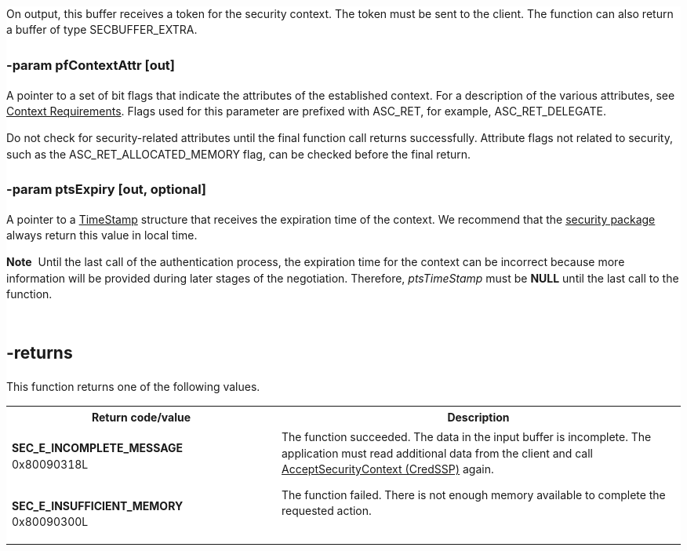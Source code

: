On output, this buffer receives a token for the security context. The token must be sent to the client. The function can also return a buffer of type SECBUFFER_EXTRA.


### -param pfContextAttr [out]

A pointer to a set of bit flags that indicate the attributes of the established context. For a description of the various attributes, see 
<a href="https://docs.microsoft.com/windows/desktop/SecAuthN/context-requirements">Context Requirements</a>. Flags used for this parameter are prefixed with ASC_RET, for example, ASC_RET_DELEGATE.

Do not check for security-related attributes until the final function call returns successfully. Attribute flags not related to security, such as the ASC_RET_ALLOCATED_MEMORY flag, can be checked before the final return.


### -param ptsExpiry [out, optional]

A pointer to a <a href="https://docs.microsoft.com/windows/desktop/SecAuthN/timestamp">TimeStamp</a> structure that receives the expiration time of the context. We recommend that the <a href="https://docs.microsoft.com/windows/desktop/SecGloss/s-gly">security package</a> always return this value in local time.

<div class="alert"><b>Note</b>  Until the last call of the authentication process, the expiration time for the context can be incorrect because more information will be provided during later stages of the negotiation. Therefore, <i>ptsTimeStamp</i> must be <b>NULL</b> until the last call to the function.</div>
<div> </div>

## -returns



This function returns one of the following values.

<table>
<tr>
<th>Return code/value</th>
<th>Description</th>
</tr>
<tr>
<td width="40%">
<dl>
<dt><b>SEC_E_INCOMPLETE_MESSAGE</b></dt>
<dt>0x80090318L</dt>
</dl>
</td>
<td width="60%">
The function succeeded. The data in the input buffer is incomplete. The application must read additional data from the client and call <a href="https://docs.microsoft.com/windows/desktop/api/sspi/nf-sspi-acceptsecuritycontext">AcceptSecurityContext (CredSSP)</a> again.

</td>
</tr>
<tr>
<td width="40%">
<dl>
<dt><b>SEC_E_INSUFFICIENT_MEMORY</b></dt>
<dt>0x80090300L</dt>
</dl>
</td>
<td width="60%">
The function failed. There is not enough memory available to complete the requested action.
